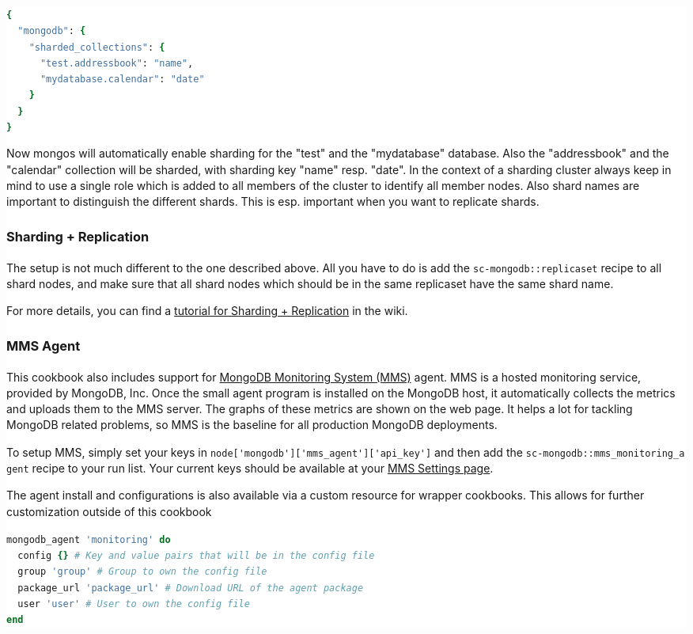 ```ruby
{
  "mongodb": {
    "sharded_collections": {
      "test.addressbook": "name",
      "mydatabase.calendar": "date"
    }
  }
}
```

Now mongos will automatically enable sharding for the "test" and the "mydatabase"
database. Also the "addressbook" and the "calendar" collection will be sharded,
with sharding key "name" resp. "date".
In the context of a sharding cluster always keep in mind to use a single role
which is added to all members of the cluster to identify all member nodes.
Also shard names are important to distinguish the different shards.
This is esp. important when you want to replicate shards.

### Sharding + Replication

The setup is not much different to the one described above. All you have to do is add the
`sc-mongodb::replicaset` recipe to all shard nodes, and make sure that all shard
nodes which should be in the same replicaset have the same shard name.

For more details, you can find a [tutorial for Sharding + Replication](https://github.com/edelight/chef-mongodb/wiki/MongoDB%3A-Replication%2BSharding) in the wiki.

### MMS Agent

This cookbook also includes support for
[MongoDB Monitoring System (MMS)](https://mms.mongodb.com/)
agent. MMS is a hosted monitoring service, provided by MongoDB, Inc. Once
the small agent program is installed on the MongoDB host, it
automatically collects the metrics and uploads them to the MMS server.
The graphs of these metrics are shown on the web page. It helps a lot
for tackling MongoDB related problems, so MMS is the baseline for all
production MongoDB deployments.

To setup MMS, simply set your keys in
`node['mongodb']['mms_agent']['api_key']` and then add the
`sc-mongodb::mms_monitoring_agent` recipe to your run list. Your current keys
should be available at your [MMS Settings page](https://mms.mongodb.com/settings).

The agent install and configurations is also available via a custom resource for
wrapper cookbooks.  This allows for further customization outside of this
cookbook

```ruby
mongodb_agent 'monitoring' do
  config {} # Key and value pairs that will be in the config file
  group 'group' # Group to own the config file
  package_url 'package_url' # Download URL of the agent package
  user 'user' # User to own the config file
end
```
